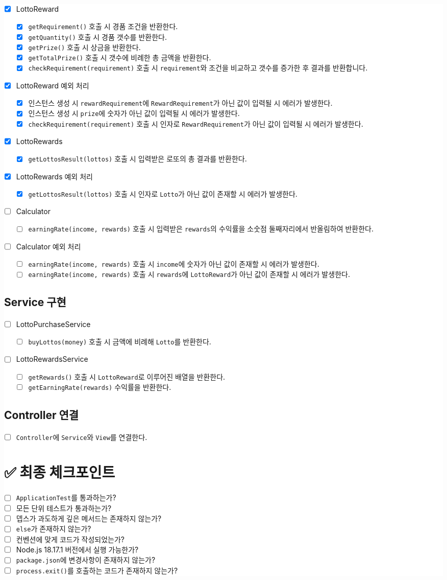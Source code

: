 - [x] LottoReward

  - [x] `getRequirement()` 호출 시 경품 조건을 반환한다.
  - [x] `getQuantity()` 호출 시 경품 갯수를 반환한다.
  - [x] `getPrize()` 호출 시 상금을 반환한다.
  - [x] `getTotalPrize()` 호출 시 갯수에 비례한 총 금액을 반환한다.
  - [x] `checkRequirement(requirement)` 호출 시 `requirement`와 조건을 비교하고 갯수를 증가한 후 결과를 반환합니다.

- [x] LottoReward 예외 처리

  - [x] 인스턴스 생성 시 `rewardRequirement`에 `RewardRequirement`가 아닌 값이 입력될 시 에러가 발생한다.
  - [x] 인스턴스 생성 시 `prize`에 숫자가 아닌 값이 입력될 시 에러가 발생한다.
  - [x] `checkRequirement(requirement)` 호출 시 인자로 `RewardRequirement`가 아닌 값이 입력될 시 에러가 발생한다.

- [x] LottoRewards

  - [x] `getLottosResult(lottos)` 호출 시 입력받은 로또의 총 결과를 반환한다.

- [x] LottoRewards 예외 처리

  - [x] `getLottosResult(lottos)` 호출 시 인자로 `Lotto`가 아닌 값이 존재할 시 에러가 발생한다.

- [ ] Calculator

  - [ ] `earningRate(income, rewards)` 호출 시 입력받은 `rewards`의 수익률을 소숫점 둘째자리에서 반올림하여 반환한다.

- [ ] Calculator 예외 처리

  - [ ] `earningRate(income, rewards)` 호출 시 `income`에 숫자가 아닌 값이 존재할 시 에러가 발생한다.
  - [ ] `earningRate(income, rewards)` 호출 시 `rewards`에 `LottoReward`가 아닌 값이 존재할 시 에러가 발생한다.

## Service 구현

- [ ] LottoPurchaseService

  - [ ] `buyLottos(money)` 호출 시 금액에 비례해 `Lotto`를 반환한다.

- [ ] LottoRewardsService

  - [ ] `getRewards()` 호출 시 `LottoReward`로 이루어진 배열을 반환한다.
  - [ ] `getEarningRate(rewards)` 수익률을 반환한다.

## Controller 연결

- [ ] `Controller`에 `Service`와 `View`를 연결한다.

# ✅ 최종 체크포인트

- [ ] `ApplicationTest`를 통과하는가?
- [ ] 모든 단위 테스트가 통과하는가?
- [ ] 뎁스가 과도하게 깊은 메서드는 존재하지 않는가?
- [ ] `else`가 존재하지 않는가?
- [ ] 컨벤션에 맞게 코드가 작성되었는가?
- [ ] Node.js 18.17.1 버전에서 실행 가능한가?
- [ ] `package.json`에 변경사항이 존재하지 않는가?
- [ ] `process.exit()`를 호출하는 코드가 존재하지 않는가?
